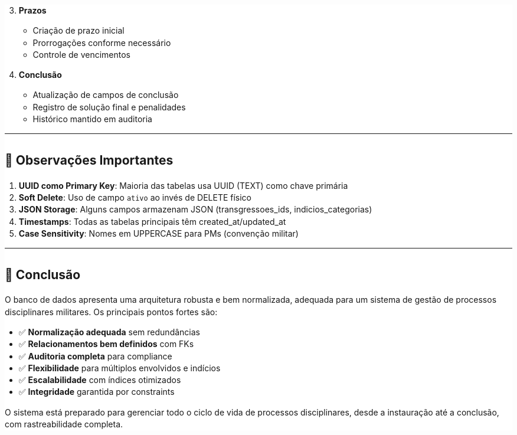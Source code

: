 3. **Prazos**
   - Criação de prazo inicial
   - Prorrogações conforme necessário
   - Controle de vencimentos

4. **Conclusão**
   - Atualização de campos de conclusão
   - Registro de solução final e penalidades
   - Histórico mantido em auditoria

---

## 📝 Observações Importantes

1. **UUID como Primary Key**: Maioria das tabelas usa UUID (TEXT) como chave primária
2. **Soft Delete**: Uso de campo `ativo` ao invés de DELETE físico
3. **JSON Storage**: Alguns campos armazenam JSON (transgressoes_ids, indicios_categorias)
4. **Timestamps**: Todas as tabelas principais têm created_at/updated_at
5. **Case Sensitivity**: Nomes em UPPERCASE para PMs (convenção militar)

---

## 🎯 Conclusão

O banco de dados apresenta uma arquitetura robusta e bem normalizada, adequada para um sistema de gestão de processos disciplinares militares. Os principais pontos fortes são:

- ✅ **Normalização adequada** sem redundâncias
- ✅ **Relacionamentos bem definidos** com FKs
- ✅ **Auditoria completa** para compliance
- ✅ **Flexibilidade** para múltiplos envolvidos e indícios
- ✅ **Escalabilidade** com índices otimizados
- ✅ **Integridade** garantida por constraints

O sistema está preparado para gerenciar todo o ciclo de vida de processos disciplinares, desde a instauração até a conclusão, com rastreabilidade completa.
